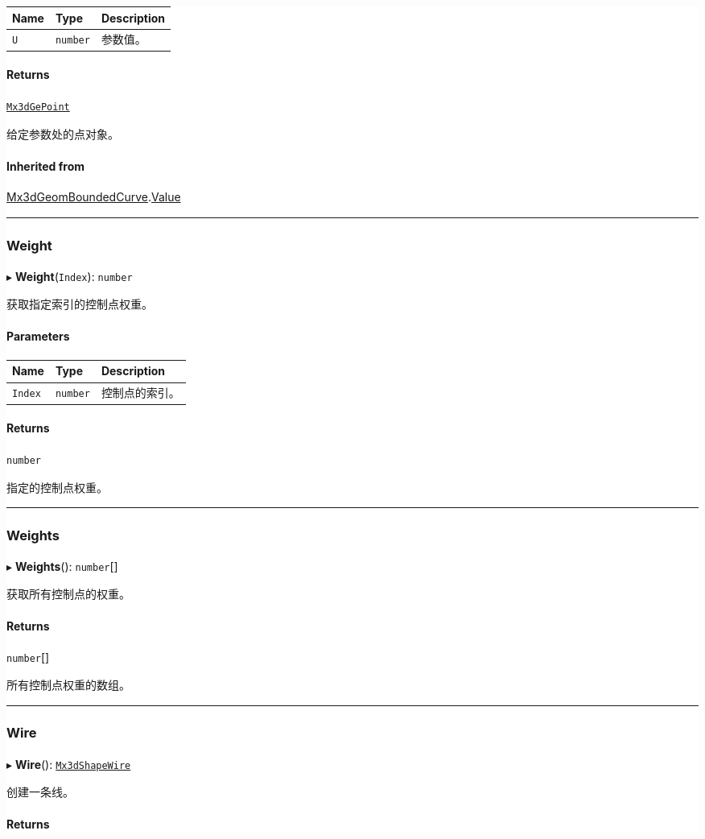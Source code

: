 | Name | Type | Description |
| :------ | :------ | :------ |
| `U` | `number` | 参数值。 |

#### Returns

[`Mx3dGePoint`](Mx3dGePoint.md)

给定参数处的点对象。

#### Inherited from

[Mx3dGeomBoundedCurve](Mx3dGeomBoundedCurve.md).[Value](Mx3dGeomBoundedCurve.md#value)

___

### Weight

▸ **Weight**(`Index`): `number`

获取指定索引的控制点权重。

#### Parameters

| Name | Type | Description |
| :------ | :------ | :------ |
| `Index` | `number` | 控制点的索引。 |

#### Returns

`number`

指定的控制点权重。

___

### Weights

▸ **Weights**(): `number`[]

获取所有控制点的权重。

#### Returns

`number`[]

所有控制点权重的数组。

___

### Wire

▸ **Wire**(): [`Mx3dShapeWire`](Mx3dShapeWire.md)

创建一条线。

#### Returns
